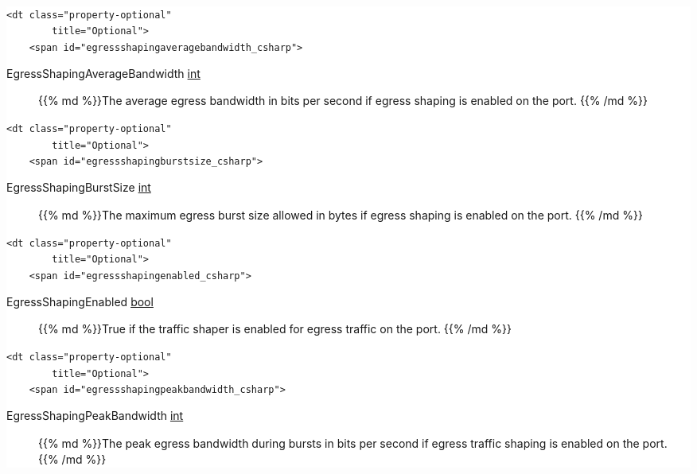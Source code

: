    <dt class="property-optional"
            title="Optional">
        <span id="egressshapingaveragebandwidth_csharp">
<a href="#egressshapingaveragebandwidth_csharp" style="color: inherit; text-decoration: inherit;">Egress<wbr>Shaping<wbr>Average<wbr>Bandwidth</a>
</span> 
        <span class="property-indicator"></span>
        <span class="property-type"><a href="https://docs.microsoft.com/en-us/dotnet/csharp/language-reference/builtin-types/built-in-types">int</a></span>
    </dt>
    <dd>{{% md %}}The average egress bandwidth in bits per second if egress shaping is enabled on the port.
{{% /md %}}</dd>

    <dt class="property-optional"
            title="Optional">
        <span id="egressshapingburstsize_csharp">
<a href="#egressshapingburstsize_csharp" style="color: inherit; text-decoration: inherit;">Egress<wbr>Shaping<wbr>Burst<wbr>Size</a>
</span> 
        <span class="property-indicator"></span>
        <span class="property-type"><a href="https://docs.microsoft.com/en-us/dotnet/csharp/language-reference/builtin-types/built-in-types">int</a></span>
    </dt>
    <dd>{{% md %}}The maximum egress burst size allowed in bytes if egress shaping is enabled on the port.
{{% /md %}}</dd>

    <dt class="property-optional"
            title="Optional">
        <span id="egressshapingenabled_csharp">
<a href="#egressshapingenabled_csharp" style="color: inherit; text-decoration: inherit;">Egress<wbr>Shaping<wbr>Enabled</a>
</span> 
        <span class="property-indicator"></span>
        <span class="property-type"><a href="https://docs.microsoft.com/en-us/dotnet/csharp/language-reference/builtin-types/built-in-types">bool</a></span>
    </dt>
    <dd>{{% md %}}True if the traffic shaper is enabled for egress traffic on the port.
{{% /md %}}</dd>

    <dt class="property-optional"
            title="Optional">
        <span id="egressshapingpeakbandwidth_csharp">
<a href="#egressshapingpeakbandwidth_csharp" style="color: inherit; text-decoration: inherit;">Egress<wbr>Shaping<wbr>Peak<wbr>Bandwidth</a>
</span> 
        <span class="property-indicator"></span>
        <span class="property-type"><a href="https://docs.microsoft.com/en-us/dotnet/csharp/language-reference/builtin-types/built-in-types">int</a></span>
    </dt>
    <dd>{{% md %}}The peak egress bandwidth during bursts in bits per second if egress traffic shaping is enabled on the port.
{{% /md %}}</dd>
